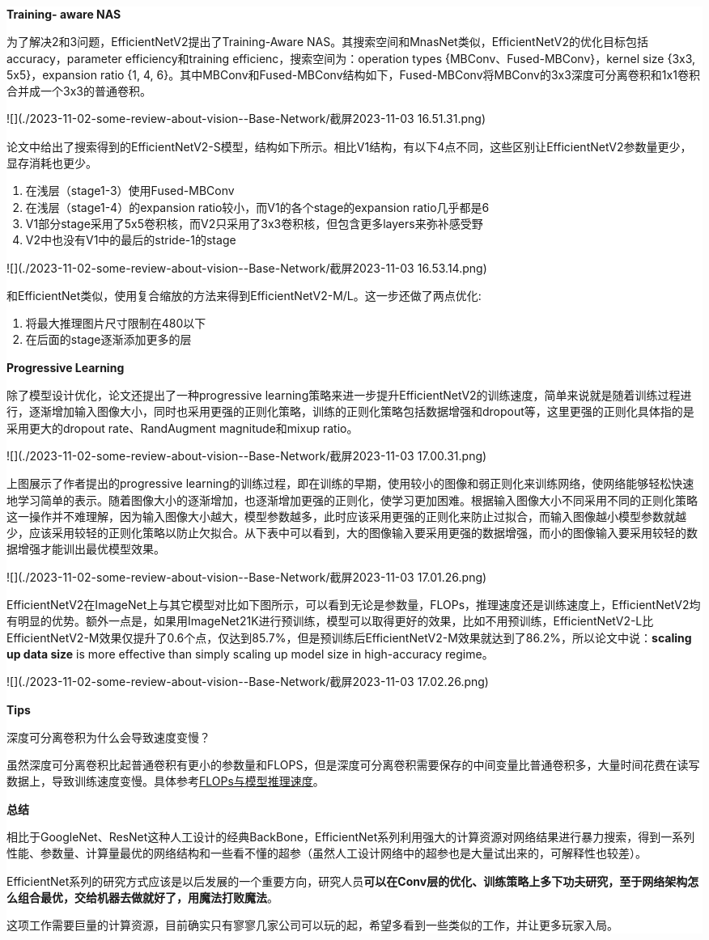 **Training- aware NAS**

为了解决2和3问题，EfficientNetV2提出了Training-Aware NAS。其搜索空间和MnasNet类似，EfficientNetV2的优化目标包括accuracy，parameter efficiency和training efficienc，搜索空间为：operation types {MBConv、Fused-MBConv}，kernel size {3x3, 5x5}，expansion ratio {1, 4, 6}。其中MBConv和Fused-MBConv结构如下，Fused-MBConv将MBConv的3x3深度可分离卷积和1x1卷积合并成一个3x3的普通卷积。

![](./2023-11-02-some-review-about-vision--Base-Network/截屏2023-11-03 16.51.31.png)

论文中给出了搜索得到的EfficientNetV2-S模型，结构如下所示。相比V1结构，有以下4点不同，这些区别让EfficientNetV2参数量更少，显存消耗也更少。

1. 在浅层（stage1-3）使用Fused-MBConv
2. 在浅层（stage1-4）的expansion ratio较小，而V1的各个stage的expansion ratio几乎都是6
3. V1部分stage采用了5x5卷积核，而V2只采用了3x3卷积核，但包含更多layers来弥补感受野
4. V2中也没有V1中的最后的stride-1的stage

![](./2023-11-02-some-review-about-vision--Base-Network/截屏2023-11-03 16.53.14.png)

和EfficientNet类似，使用复合缩放的方法来得到EfficientNetV2-M/L。这一步还做了两点优化:

1. 将最大推理图片尺寸限制在480以下
2. 在后面的stage逐渐添加更多的层

**Progressive Learning**

除了模型设计优化，论文还提出了一种progressive learning策略来进一步提升EfficientNetV2的训练速度，简单来说就是随着训练过程进行，逐渐增加输入图像大小，同时也采用更强的正则化策略，训练的正则化策略包括数据增强和dropout等，这里更强的正则化具体指的是采用更大的dropout rate、RandAugment magnitude和mixup ratio。

![](./2023-11-02-some-review-about-vision--Base-Network/截屏2023-11-03 17.00.31.png)

上图展示了作者提出的progressive learning的训练过程，即在训练的早期，使用较小的图像和弱正则化来训练网络，使网络能够轻松快速地学习简单的表示。随着图像大小的逐渐增加，也逐渐增加更强的正则化，使学习更加困难。根据输入图像大小不同采用不同的正则化策略这一操作并不难理解，因为输入图像大小越大，模型参数越多，此时应该采用更强的正则化来防止过拟合，而输入图像越小模型参数就越少，应该采用较轻的正则化策略以防止欠拟合。从下表中可以看到，大的图像输入要采用更强的数据增强，而小的图像输入要采用较轻的数据增强才能训出最优模型效果。

![](./2023-11-02-some-review-about-vision--Base-Network/截屏2023-11-03 17.01.26.png)

EfficientNetV2在ImageNet上与其它模型对比如下图所示，可以看到无论是参数量，FLOPs，推理速度还是训练速度上，EfficientNetV2均有明显的优势。额外一点是，如果用ImageNet21K进行预训练，模型可以取得更好的效果，比如不用预训练，EfficientNetV2-L比EfficientNetV2-M效果仅提升了0.6个点，仅达到85.7%，但是预训练后EfficientNetV2-M效果就达到了86.2%，所以论文中说：**scaling up data size** is more effective than simply scaling up model size in high-accuracy regime。

![](./2023-11-02-some-review-about-vision--Base-Network/截屏2023-11-03 17.02.26.png)

**Tips**

深度可分离卷积为什么会导致速度变慢？

虽然深度可分离卷积比起普通卷积有更小的参数量和FLOPS，但是深度可分离卷积需要保存的中间变量比普通卷积多，大量时间花费在读写数据上，导致训练速度变慢。具体参考[FLOPs与模型推理速度](https://zhuanlan.zhihu.com/p/122943688)。

**总结**

相比于GoogleNet、ResNet这种人工设计的经典BackBone，EfficientNet系列利用强大的计算资源对网络结果进行暴力搜索，得到一系列性能、参数量、计算量最优的网络结构和一些看不懂的超参（虽然人工设计网络中的超参也是大量试出来的，可解释性也较差）。

EfficientNet系列的研究方式应该是以后发展的一个重要方向，研究人员**可以在Conv层的优化、训练策略上多下功夫研究，至于网络架构怎么组合最优，交给机器去做就好了，用魔法打败魔法**。

这项工作需要巨量的计算资源，目前确实只有寥寥几家公司可以玩的起，希望多看到一些类似的工作，并让更多玩家入局。
